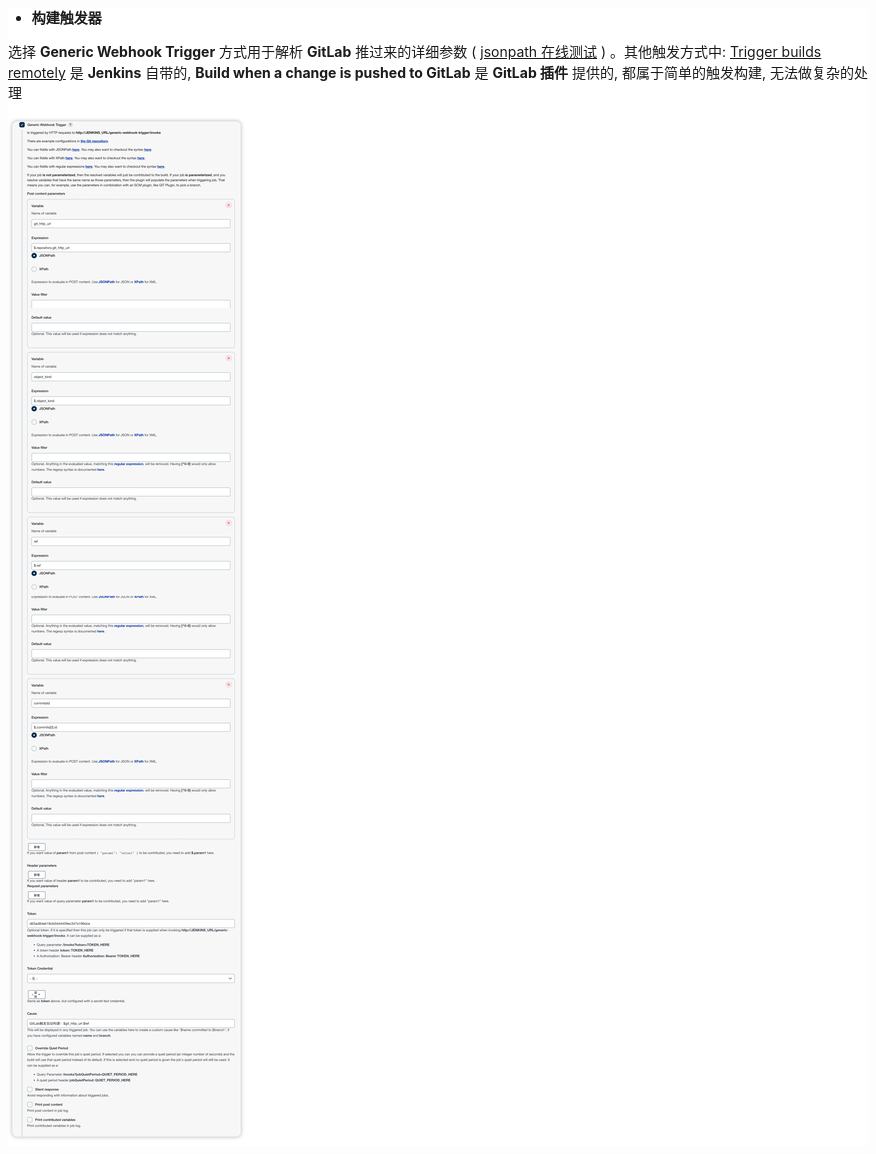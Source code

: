 - **构建触发器**

选择 **Generic Webhook Trigger** 方式用于解析 **GitLab** 推过来的详细参数 ( [jsonpath 在线测试](https://links.jianshu.com/go?to=http%3A%2F%2Fjsonpath.com) ) 。其他触发方式中: [Trigger builds remotely](https://links.jianshu.com/go?to=https%3A%2F%2Fwww.cnblogs.com%2Fjwentest%2Fp%2F8204421.html) 是 **Jenkins** 自带的, **Build when a change is pushed to GitLab** 是 **GitLab 插件** 提供的, 都属于简单的触发构建, 无法做复杂的处理

![](images/19.png)
